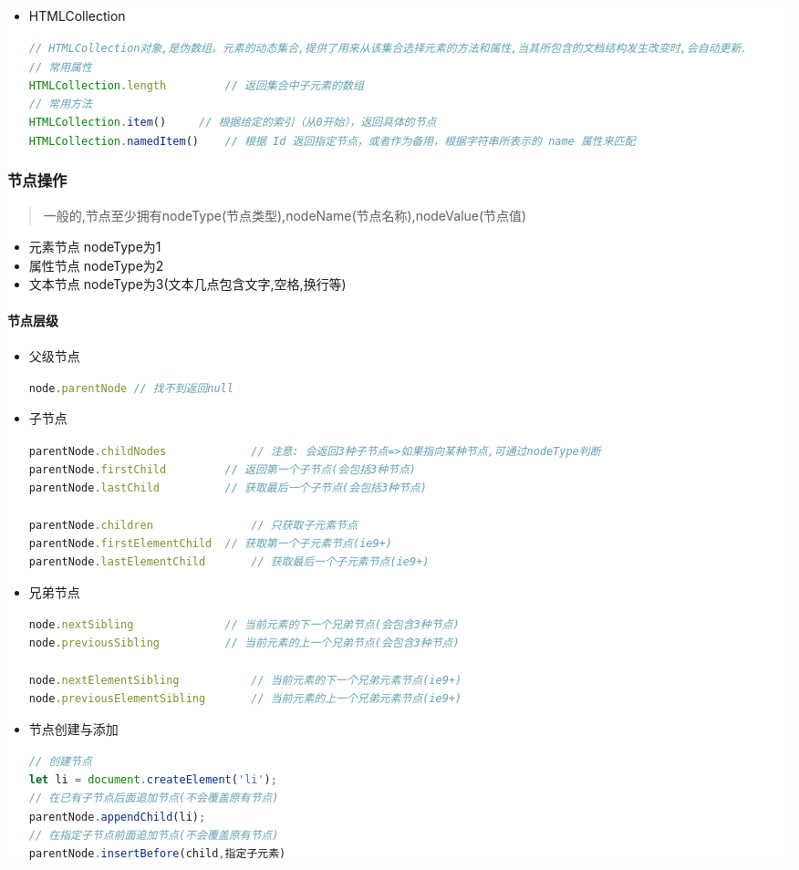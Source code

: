 - HTMLCollection

  ```js
  // HTMLCollection对象,是伪数组。元素的动态集合,提供了用来从该集合选择元素的方法和属性,当其所包含的文档结构发生改变时,会自动更新.
  // 常用属性
  HTMLCollection.length 		// 返回集合中子元素的数组
  // 常用方法
  HTMLCollection.item()		// 根据给定的索引（从0开始），返回具体的节点
  HTMLCollection.namedItem() 	// 根据 Id 返回指定节点，或者作为备用，根据字符串所表示的 name 属性来匹配
  ```
  

### 节点操作

> 一般的,节点至少拥有nodeType(节点类型),nodeName(节点名称),nodeValue(节点值)

- 元素节点 nodeType为1
- 属性节点 nodeType为2
- 文本节点 nodeType为3(文本几点包含文字,空格,换行等)

#### 节点层级

- 父级节点

  ```js
  node.parentNode // 找不到返回null
  ```

- 子节点

  ```js
  parentNode.childNodes 			// 注意: 会返回3种子节点=>如果指向某种节点,可通过nodeType判断
  parentNode.firstChild			// 返回第一个子节点(会包括3种节点)
  parentNode.lastChild			// 获取最后一个子节点(会包括3种节点)
  
  parentNode.children				// 只获取子元素节点
  parentNode.firstElementChild	// 获取第一个子元素节点(ie9+)
  parentNode.lastElementChild		// 获取最后一个子元素节点(ie9+)
  ```

- 兄弟节点

  ```js
  node.nextSibling				// 当前元素的下一个兄弟节点(会包含3种节点)
  node.previousSibling			// 当前元素的上一个兄弟节点(会包含3种节点)
  
  node.nextElementSibling			// 当前元素的下一个兄弟元素节点(ie9+)
  node.previousElementSibling		// 当前元素的上一个兄弟元素节点(ie9+)
  ```

- 节点创建与添加

  ```js
  // 创建节点
  let li = document.createElement('li');
  // 在已有子节点后面追加节点(不会覆盖原有节点)
  parentNode.appendChild(li);
  // 在指定子节点前面追加节点(不会覆盖原有节点)
  parentNode.insertBefore(child,指定子元素)
  ```
